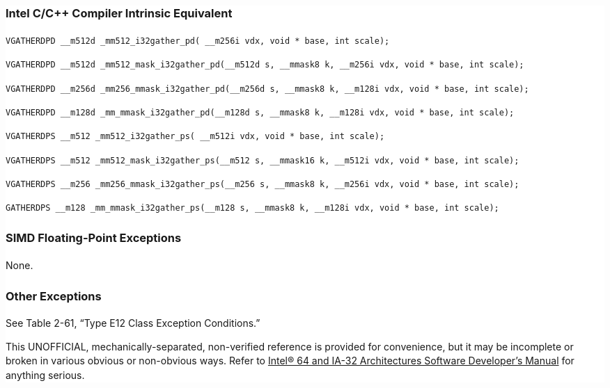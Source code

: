 ### Intel C/C++ Compiler Intrinsic Equivalent

```
VGATHERDPD __m512d _mm512_i32gather_pd( __m256i vdx, void * base, int scale);

```

```
VGATHERDPD __m512d _mm512_mask_i32gather_pd(__m512d s, __mmask8 k, __m256i vdx, void * base, int scale);

```

```
VGATHERDPD __m256d _mm256_mmask_i32gather_pd(__m256d s, __mmask8 k, __m128i vdx, void * base, int scale);

```

```
VGATHERDPD __m128d _mm_mmask_i32gather_pd(__m128d s, __mmask8 k, __m128i vdx, void * base, int scale);

```

```
VGATHERDPS __m512 _mm512_i32gather_ps( __m512i vdx, void * base, int scale);

```

```
VGATHERDPS __m512 _mm512_mask_i32gather_ps(__m512 s, __mmask16 k, __m512i vdx, void * base, int scale);

```

```
VGATHERDPS __m256 _mm256_mmask_i32gather_ps(__m256 s, __mmask8 k, __m256i vdx, void * base, int scale);

```

```
GATHERDPS __m128 _mm_mmask_i32gather_ps(__m128 s, __mmask8 k, __m128i vdx, void * base, int scale);

```

### SIMD Floating-Point Exceptions

None.

### Other Exceptions

See Table 2-61, “Type E12 Class Exception Conditions.”

This UNOFFICIAL, mechanically-separated, non-verified reference is provided for convenience, but it may be
incomplete or broken in various obvious or non-obvious
ways. Refer to [Intel® 64 and IA-32 Architectures Software Developer’s Manual](https://software.intel.com/en-us/download/intel-64-and-ia-32-architectures-sdm-combined-volumes-1-2a-2b-2c-2d-3a-3b-3c-3d-and-4) for anything serious.
